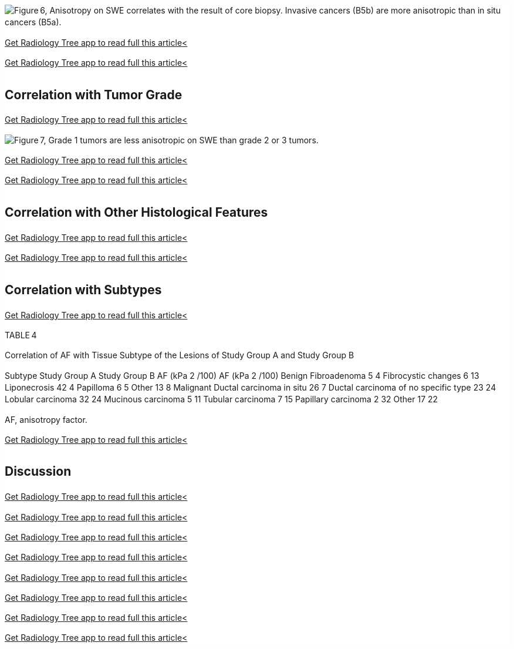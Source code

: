 ![Figure 6, Anisotropy on SWE correlates with the result of core biopsy. Invasive cancers (B5b) are more anisotropic than in situ cancers (B5a).](https://storage.googleapis.com/dl.dentistrykey.com/clinical/AnisotropyofSolidBreastLesionsin2DShearWaveElastographyisanIndicatorofMalignancy/5_1s20S1076633215004250.jpg)

[Get Radiology Tree app to read full this article<](https://clinicalpub.com/app)

[Get Radiology Tree app to read full this article<](https://clinicalpub.com/app)

## Correlation with Tumor Grade

[Get Radiology Tree app to read full this article<](https://clinicalpub.com/app)

![Figure 7, Grade 1 tumors are less anisotropic on SWE than grade 2 or 3 tumors.](https://storage.googleapis.com/dl.dentistrykey.com/clinical/AnisotropyofSolidBreastLesionsin2DShearWaveElastographyisanIndicatorofMalignancy/6_1s20S1076633215004250.jpg)

[Get Radiology Tree app to read full this article<](https://clinicalpub.com/app)

[Get Radiology Tree app to read full this article<](https://clinicalpub.com/app)

## Correlation with Other Histological Features

[Get Radiology Tree app to read full this article<](https://clinicalpub.com/app)

[Get Radiology Tree app to read full this article<](https://clinicalpub.com/app)

## Correlation with Subtypes

[Get Radiology Tree app to read full this article<](https://clinicalpub.com/app)

TABLE 4


Correlation of AF with Tissue Subtype of the Lesions of Study Group A and Study Group B


Subtype Study Group A Study Group B AF (kPa  2  /100) AF (kPa  2  /100) Benign Fibroadenoma 5 4 Fibrocystic changes 6 13 Liponecrosis 42 4 Papilloma 6 5 Other 13 8 Malignant Ductal carcinoma in situ 26 7 Ductal carcinoma of no specific type 23 24 Lobular carcinoma 32 24 Mucinous carcinoma 5 11 Tubular carcinoma 7 15 Papillary carcinoma 2 32 Other 17 22

AF, anisotropy factor.


[Get Radiology Tree app to read full this article<](https://clinicalpub.com/app)

## Discussion

[Get Radiology Tree app to read full this article<](https://clinicalpub.com/app)

[Get Radiology Tree app to read full this article<](https://clinicalpub.com/app)

[Get Radiology Tree app to read full this article<](https://clinicalpub.com/app)

[Get Radiology Tree app to read full this article<](https://clinicalpub.com/app)

[Get Radiology Tree app to read full this article<](https://clinicalpub.com/app)

[Get Radiology Tree app to read full this article<](https://clinicalpub.com/app)

[Get Radiology Tree app to read full this article<](https://clinicalpub.com/app)

[Get Radiology Tree app to read full this article<](https://clinicalpub.com/app)
